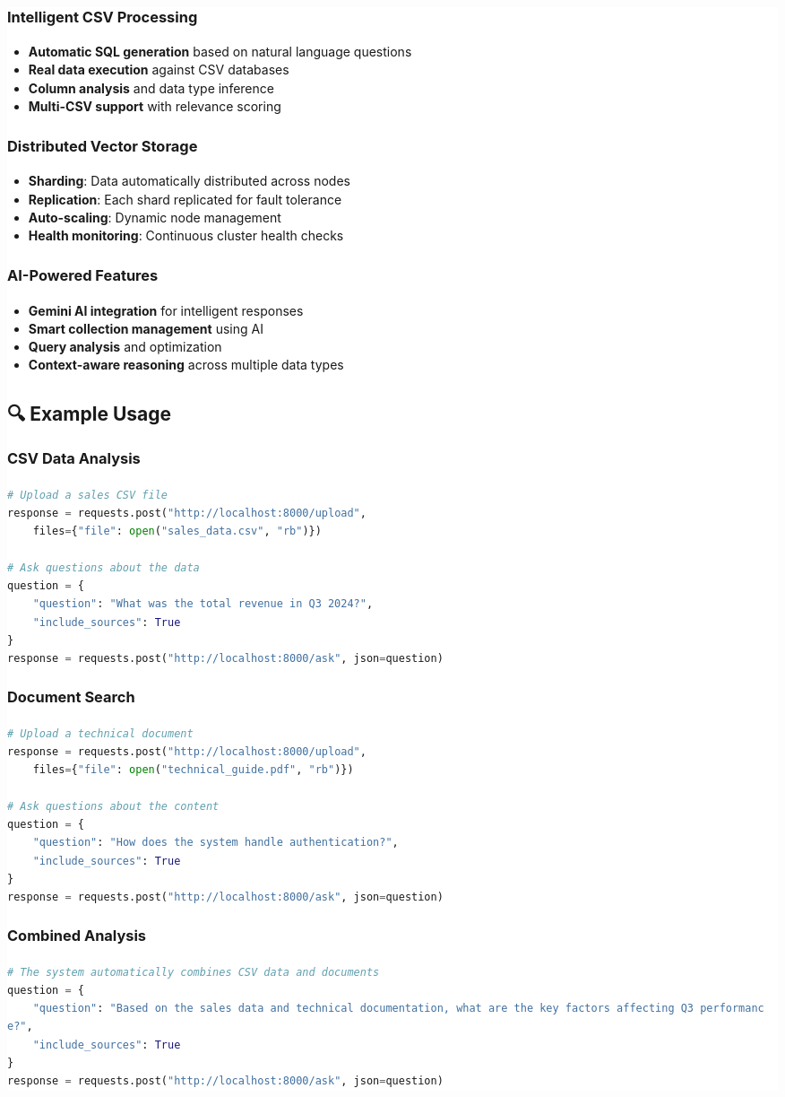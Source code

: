 ### **Intelligent CSV Processing**
- **Automatic SQL generation** based on natural language questions
- **Real data execution** against CSV databases
- **Column analysis** and data type inference
- **Multi-CSV support** with relevance scoring

### **Distributed Vector Storage**
- **Sharding**: Data automatically distributed across nodes
- **Replication**: Each shard replicated for fault tolerance
- **Auto-scaling**: Dynamic node management
- **Health monitoring**: Continuous cluster health checks

### **AI-Powered Features**
- **Gemini AI integration** for intelligent responses
- **Smart collection management** using AI
- **Query analysis** and optimization
- **Context-aware reasoning** across multiple data types

## 🔍 Example Usage

### **CSV Data Analysis**
```python
# Upload a sales CSV file
response = requests.post("http://localhost:8000/upload", 
    files={"file": open("sales_data.csv", "rb")})

# Ask questions about the data
question = {
    "question": "What was the total revenue in Q3 2024?",
    "include_sources": True
}
response = requests.post("http://localhost:8000/ask", json=question)
```

### **Document Search**
```python
# Upload a technical document
response = requests.post("http://localhost:8000/upload", 
    files={"file": open("technical_guide.pdf", "rb")})

# Ask questions about the content
question = {
    "question": "How does the system handle authentication?",
    "include_sources": True
}
response = requests.post("http://localhost:8000/ask", json=question)
```

### **Combined Analysis**
```python
# The system automatically combines CSV data and documents
question = {
    "question": "Based on the sales data and technical documentation, what are the key factors affecting Q3 performance?",
    "include_sources": True
}
response = requests.post("http://localhost:8000/ask", json=question)
```
